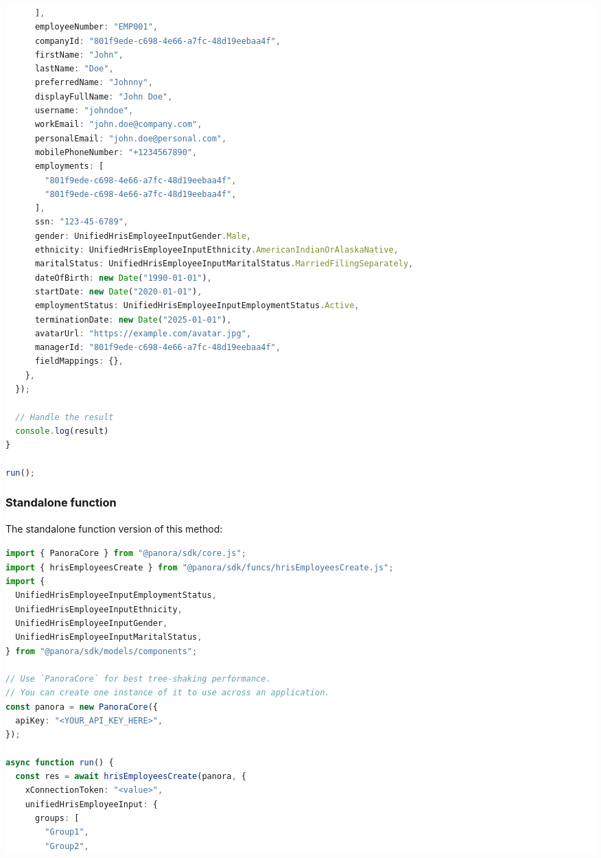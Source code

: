 ```typescript
      ],
      employeeNumber: "EMP001",
      companyId: "801f9ede-c698-4e66-a7fc-48d19eebaa4f",
      firstName: "John",
      lastName: "Doe",
      preferredName: "Johnny",
      displayFullName: "John Doe",
      username: "johndoe",
      workEmail: "john.doe@company.com",
      personalEmail: "john.doe@personal.com",
      mobilePhoneNumber: "+1234567890",
      employments: [
        "801f9ede-c698-4e66-a7fc-48d19eebaa4f",
        "801f9ede-c698-4e66-a7fc-48d19eebaa4f",
      ],
      ssn: "123-45-6789",
      gender: UnifiedHrisEmployeeInputGender.Male,
      ethnicity: UnifiedHrisEmployeeInputEthnicity.AmericanIndianOrAlaskaNative,
      maritalStatus: UnifiedHrisEmployeeInputMaritalStatus.MarriedFilingSeparately,
      dateOfBirth: new Date("1990-01-01"),
      startDate: new Date("2020-01-01"),
      employmentStatus: UnifiedHrisEmployeeInputEmploymentStatus.Active,
      terminationDate: new Date("2025-01-01"),
      avatarUrl: "https://example.com/avatar.jpg",
      managerId: "801f9ede-c698-4e66-a7fc-48d19eebaa4f",
      fieldMappings: {},
    },
  });

  // Handle the result
  console.log(result)
}

run();
```


### Standalone function

The standalone function version of this method:

```typescript
import { PanoraCore } from "@panora/sdk/core.js";
import { hrisEmployeesCreate } from "@panora/sdk/funcs/hrisEmployeesCreate.js";
import {
  UnifiedHrisEmployeeInputEmploymentStatus,
  UnifiedHrisEmployeeInputEthnicity,
  UnifiedHrisEmployeeInputGender,
  UnifiedHrisEmployeeInputMaritalStatus,
} from "@panora/sdk/models/components";

// Use `PanoraCore` for best tree-shaking performance.
// You can create one instance of it to use across an application.
const panora = new PanoraCore({
  apiKey: "<YOUR_API_KEY_HERE>",
});

async function run() {
  const res = await hrisEmployeesCreate(panora, {
    xConnectionToken: "<value>",
    unifiedHrisEmployeeInput: {
      groups: [
        "Group1",
        "Group2",
```